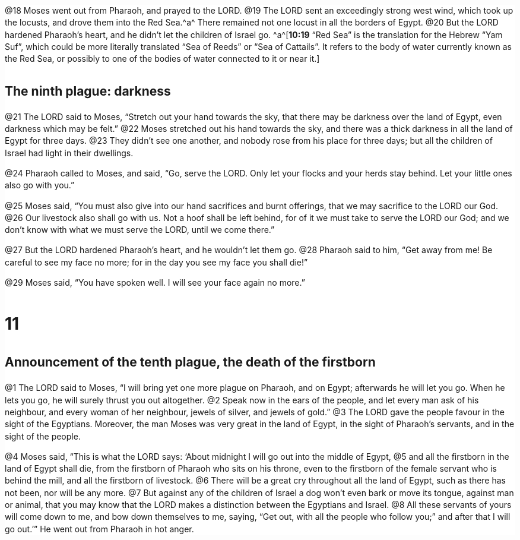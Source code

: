 @18 Moses went out from Pharaoh, and prayed to the LORD. 
@19 The LORD sent an exceedingly strong west wind, which took up the locusts, and drove them into the Red Sea.^a^ There remained not one locust in all the borders of Egypt. 
@20 But the LORD hardened Pharaoh’s heart, and he didn’t let the children of Israel go. 
^a^[**10:19** “Red Sea” is the translation for the Hebrew “Yam Suf”, which could be more literally translated “Sea of Reeds” or “Sea of Cattails”. It refers to the body of water currently known as the Red Sea, or possibly to one of the bodies of water connected to it or near it.]

## The ninth plague: darkness

@21 The LORD said to Moses, “Stretch out your hand towards the sky, that there may be darkness over the land of Egypt, even darkness which may be felt.” 
@22 Moses stretched out his hand towards the sky, and there was a thick darkness in all the land of Egypt for three days. 
@23 They didn’t see one another, and nobody rose from his place for three days; but all the children of Israel had light in their dwellings. 

@24 Pharaoh called to Moses, and said, “Go, serve the LORD. Only let your flocks and your herds stay behind. Let your little ones also go with you.” 

@25 Moses said, “You must also give into our hand sacrifices and burnt offerings, that we may sacrifice to the LORD our God. 
@26 Our livestock also shall go with us. Not a hoof shall be left behind, for of it we must take to serve the LORD our God; and we don’t know with what we must serve the LORD, until we come there.” 

@27 But the LORD hardened Pharaoh’s heart, and he wouldn’t let them go. 
@28 Pharaoh said to him, “Get away from me! Be careful to see my face no more; for in the day you see my face you shall die!” 

@29 Moses said, “You have spoken well. I will see your face again no more.” 

# 11 
## Announcement of the tenth plague, the death of the firstborn
@1 The LORD said to Moses, “I will bring yet one more plague on Pharaoh, and on Egypt; afterwards he will let you go. When he lets you go, he will surely thrust you out altogether. 
@2 Speak now in the ears of the people, and let every man ask of his neighbour, and every woman of her neighbour, jewels of silver, and jewels of gold.” 
@3 The LORD gave the people favour in the sight of the Egyptians. Moreover, the man Moses was very great in the land of Egypt, in the sight of Pharaoh’s servants, and in the sight of the people. 

@4 Moses said, “This is what the LORD says: ‘About midnight I will go out into the middle of Egypt, 
@5 and all the firstborn in the land of Egypt shall die, from the firstborn of Pharaoh who sits on his throne, even to the firstborn of the female servant who is behind the mill, and all the firstborn of livestock. 
@6 There will be a great cry throughout all the land of Egypt, such as there has not been, nor will be any more. 
@7 But against any of the children of Israel a dog won’t even bark or move its tongue, against man or animal, that you may know that the LORD makes a distinction between the Egyptians and Israel. 
@8 All these servants of yours will come down to me, and bow down themselves to me, saying, “Get out, with all the people who follow you;” and after that I will go out.’” He went out from Pharaoh in hot anger. 

